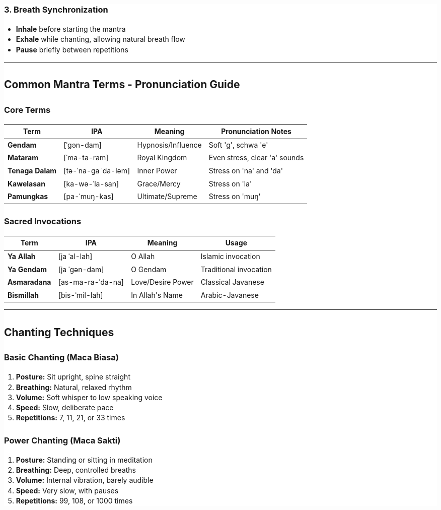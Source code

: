 ### 3. **Breath Synchronization**
- **Inhale** before starting the mantra
- **Exhale** while chanting, allowing natural breath flow
- **Pause** briefly between repetitions

---

## Common Mantra Terms - Pronunciation Guide

### Core Terms
| Term | IPA | Meaning | Pronunciation Notes |
|------|-----|---------|-------------------|
| **Gendam** | [ˈgən-dam] | Hypnosis/Influence | Soft 'g', schwa 'e' |
| **Mataram** | [ˈma-ta-ram] | Royal Kingdom | Even stress, clear 'a' sounds |
| **Tenaga Dalam** | [tə-ˈna-ga ˈda-ləm] | Inner Power | Stress on 'na' and 'da' |
| **Kawelasan** | [ka-wə-ˈla-san] | Grace/Mercy | Stress on 'la' |
| **Pamungkas** | [pa-ˈmuŋ-kas] | Ultimate/Supreme | Stress on 'muŋ' |

### Sacred Invocations
| Term | IPA | Meaning | Usage |
|------|-----|---------|-------|
| **Ya Allah** | [ja ˈal-lah] | O Allah | Islamic invocation |
| **Ya Gendam** | [ja ˈgən-dam] | O Gendam | Traditional invocation |
| **Asmaradana** | [as-ma-ra-ˈda-na] | Love/Desire Power | Classical Javanese |
| **Bismillah** | [bis-ˈmil-lah] | In Allah's Name | Arabic-Javanese |

---

## Chanting Techniques

### **Basic Chanting (Maca Biasa)**
1. **Posture:** Sit upright, spine straight
2. **Breathing:** Natural, relaxed rhythm
3. **Volume:** Soft whisper to low speaking voice
4. **Speed:** Slow, deliberate pace
5. **Repetitions:** 7, 11, 21, or 33 times

### **Power Chanting (Maca Sakti)**
1. **Posture:** Standing or sitting in meditation
2. **Breathing:** Deep, controlled breaths
3. **Volume:** Internal vibration, barely audible
4. **Speed:** Very slow, with pauses
5. **Repetitions:** 99, 108, or 1000 times
